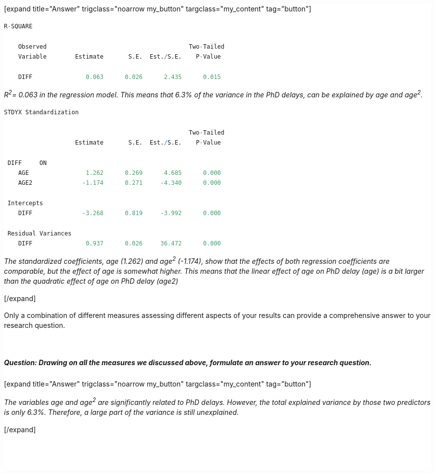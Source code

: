 
[expand title=\"Answer\" trigclass=\"noarrow my_button\" targclass=\"my_content\" tag=\"button\"]



```r
R-SQUARE

    Observed                                        Two-Tailed
    Variable        Estimate       S.E.  Est./S.E.    P-Value

    DIFF               0.063      0.026      2.435      0.015
```


_R$^2$= 0.063 in the regression model. This means that 6.3% of the variance in the PhD delays, can be explained by $age$ and $age^2$._ 


```r
STDYX Standardization

                                                    Two-Tailed
                    Estimate       S.E.  Est./S.E.    P-Value

 DIFF     ON
    AGE                1.262      0.269      4.685      0.000
    AGE2              -1.174      0.271     -4.340      0.000

 Intercepts
    DIFF              -3.268      0.819     -3.992      0.000

 Residual Variances
    DIFF               0.937      0.026     36.472      0.000
```

_The standardized coefficients, age (1.262) and age$^2$ (-1.174), show that the effects of both regression coefficients are comparable, but the effect of age is somewhat higher. This means that the linear effect of age on PhD delay (age) is a bit larger than the quadratic effect of age on PhD delay (age2)_


[/expand]

Only a combination of different measures assessing different aspects of your results can provide a comprehensive answer to your research question.

  <p>&nbsp;</p>


##### _**Question:** Drawing on all the measures we discussed above, formulate an answer to your research question._

[expand title=\"Answer\" trigclass=\"noarrow my_button\" targclass=\"my_content\" tag=\"button\"]

_The variables $age$ and $age^2$ are significantly related to PhD delays. However, the total explained variance by those two predictors is only 6.3%. Therefore, a large part of the variance is still unexplained._

[/expand]
 <p>&nbsp;</p>
 <p>&nbsp;</p>
